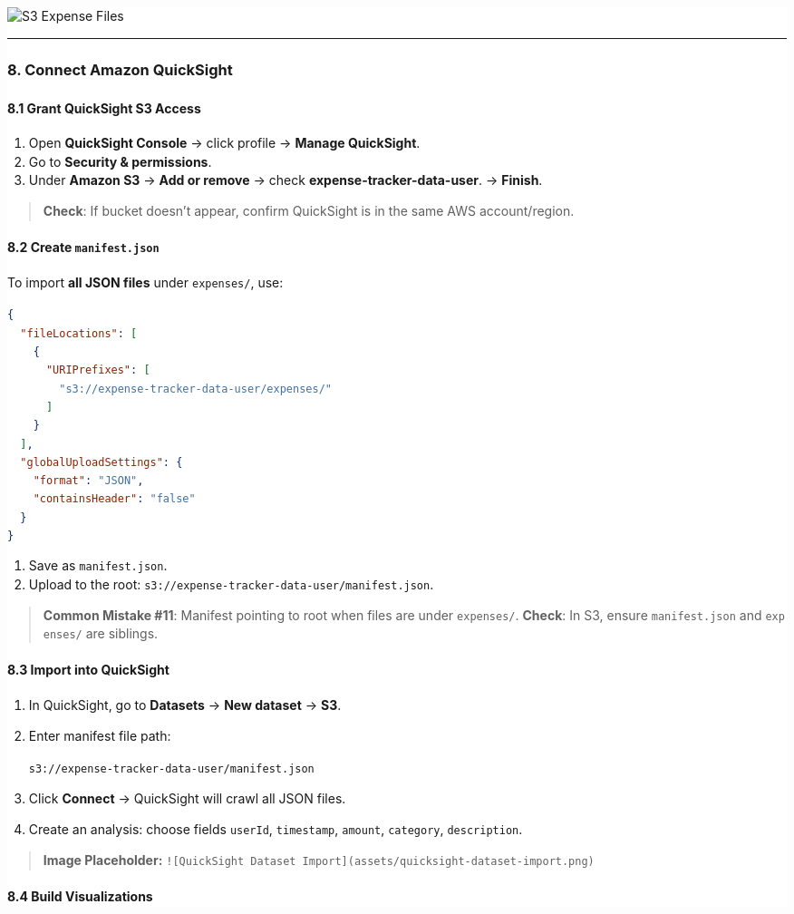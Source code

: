 ![S3 Expense Files](assets/s3-expense-files.png)

---

### 8. Connect Amazon QuickSight

#### 8.1 Grant QuickSight S3 Access

1. Open **QuickSight Console** → click profile → **Manage QuickSight**.
2. Go to **Security & permissions**.
3. Under **Amazon S3** → **Add or remove** → check **expense-tracker-data-user**. → **Finish**.

> **Check**: If bucket doesn’t appear, confirm QuickSight is in the same AWS account/region.

#### 8.2 Create `manifest.json`

To import **all JSON files** under `expenses/`, use:

```json
{
  "fileLocations": [
    {
      "URIPrefixes": [
        "s3://expense-tracker-data-user/expenses/"
      ]
    }
  ],
  "globalUploadSettings": {
    "format": "JSON",
    "containsHeader": "false"
  }
}
```

1. Save as `manifest.json`.
2. Upload to the root: `s3://expense-tracker-data-user/manifest.json`.

> **Common Mistake #11**: Manifest pointing to root when files are under `expenses/`.
> **Check**: In S3, ensure `manifest.json` and `expenses/` are siblings.

#### 8.3 Import into QuickSight

1. In QuickSight, go to **Datasets** → **New dataset** → **S3**.
2. Enter manifest file path:

   ```
   s3://expense-tracker-data-user/manifest.json
   ```
3. Click **Connect** → QuickSight will crawl all JSON files.
4. Create an analysis: choose fields `userId`, `timestamp`, `amount`, `category`, `description`.

> **Image Placeholder:**
> `![QuickSight Dataset Import](assets/quicksight-dataset-import.png)`

#### 8.4 Build Visualizations
